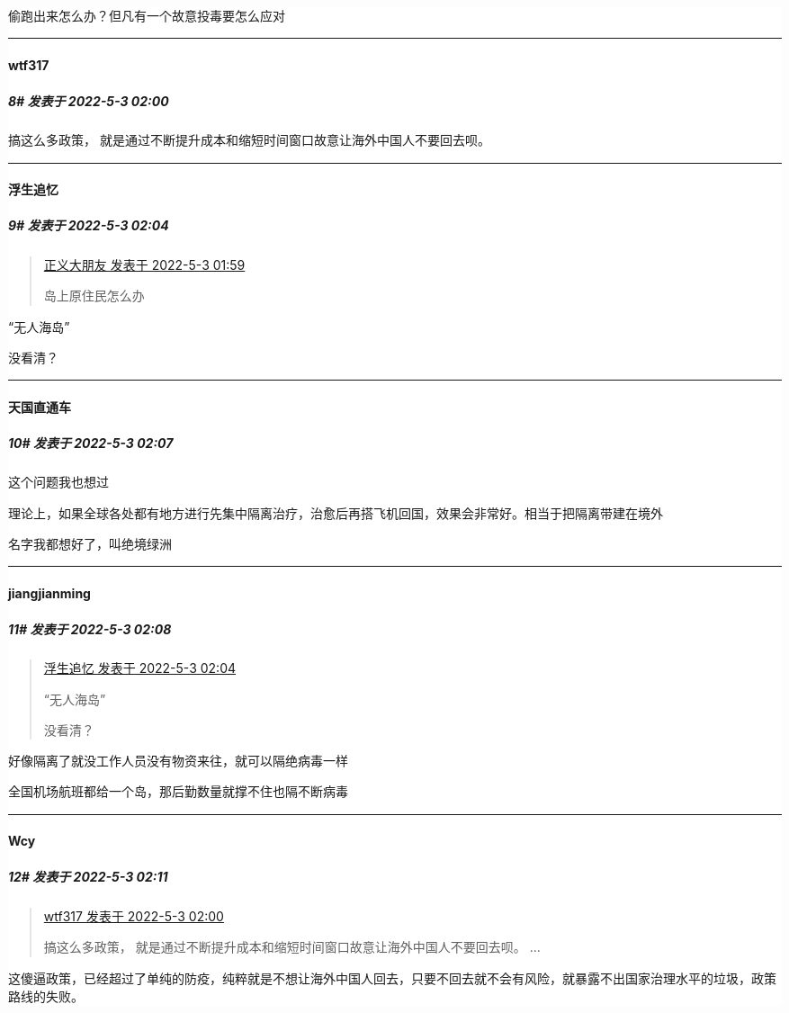 偷跑出来怎么办？但凡有一个故意投毒要怎么应对

*****

####  wtf317  
##### 8#       发表于 2022-5-3 02:00

搞这么多政策， 就是通过不断提升成本和缩短时间窗口故意让海外中国人不要回去呗。

*****

####  浮生追忆  
##### 9#       发表于 2022-5-3 02:04

<blockquote><a href="httphttps://bbs.saraba1st.com/2b/forum.php?mod=redirect&amp;goto=findpost&amp;pid=55675251&amp;ptid=2067596" target="_blank">正义大朋友 发表于 2022-5-3 01:59</a>

岛上原住民怎么办</blockquote>
“无人海岛”

没看清？

*****

####  天国直通车  
##### 10#       发表于 2022-5-3 02:07

这个问题我也想过

理论上，如果全球各处都有地方进行先集中隔离治疗，治愈后再搭飞机回国，效果会非常好。相当于把隔离带建在境外

名字我都想好了，叫绝境绿洲

*****

####  jiangjianming  
##### 11#       发表于 2022-5-3 02:08

<blockquote><a href="httphttps://bbs.saraba1st.com/2b/forum.php?mod=redirect&amp;goto=findpost&amp;pid=55675284&amp;ptid=2067596" target="_blank">浮生追忆 发表于 2022-5-3 02:04</a>

“无人海岛”

没看清？</blockquote>
好像隔离了就没工作人员没有物资来往，就可以隔绝病毒一样

全国机场航班都给一个岛，那后勤数量就撑不住也隔不断病毒

*****

####  Wcy  
##### 12#       发表于 2022-5-3 02:11

<blockquote><a href="httphttps://bbs.saraba1st.com/2b/forum.php?mod=redirect&amp;goto=findpost&amp;pid=55675257&amp;ptid=2067596" target="_blank">wtf317 发表于 2022-5-3 02:00</a>

搞这么多政策， 就是通过不断提升成本和缩短时间窗口故意让海外中国人不要回去呗。 ...</blockquote>
这傻逼政策，已经超过了单纯的防疫，纯粹就是不想让海外中国人回去，只要不回去就不会有风险，就暴露不出国家治理水平的垃圾，政策路线的失败。
